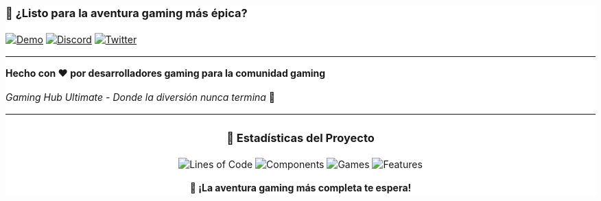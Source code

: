 ### 🚀 **¿Listo para la aventura gaming más épica?**

[![Demo](https://img.shields.io/badge/🎮_Jugar_Ahora-Live_Demo-8B5CF6?style=for-the-badge)](tu-demo-url)
[![Discord](https://img.shields.io/badge/💬_Discord-Únete-5865F2?style=for-the-badge&logo=discord&logoColor=white)](tu-discord)
[![Twitter](https://img.shields.io/badge/🐦_Twitter-Síguenos-1DA1F2?style=for-the-badge&logo=twitter&logoColor=white)](tu-twitter)

---

**Hecho con ❤️ por desarrolladores gaming para la comunidad gaming**

*Gaming Hub Ultimate - Donde la diversión nunca termina* 🎉

</div>

---

<div align="center">

### 🎯 **Estadísticas del Proyecto**

![Lines of Code](https://img.shields.io/badge/Líneas_de_Código-15K+-00D4AA?style=for-the-badge)
![Components](https://img.shields.io/badge/Componentes-15+-8B5CF6?style=for-the-badge)
![Games](https://img.shields.io/badge/Mini--Juegos-15+-FF6B35?style=for-the-badge)
![Features](https://img.shields.io/badge/Características-50+-F7931E?style=for-the-badge)

**🚀 ¡La aventura gaming más completa te espera!**

</div>